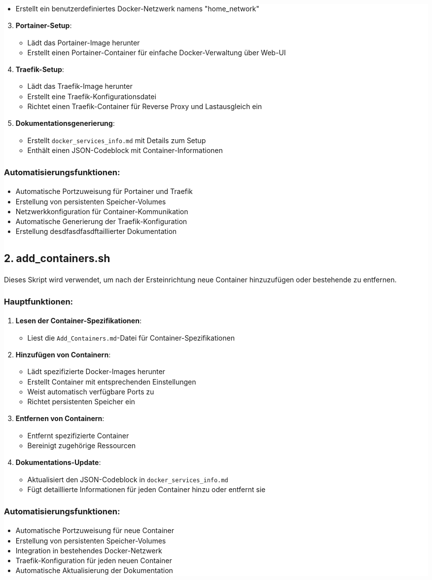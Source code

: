    - Erstellt ein benutzerdefiniertes Docker-Netzwerk namens "home_network"

3. **Portainer-Setup**:

   - Lädt das Portainer-Image herunter
   - Erstellt einen Portainer-Container für einfache Docker-Verwaltung über Web-UI

4. **Traefik-Setup**:

   - Lädt das Traefik-Image herunter
   - Erstellt eine Traefik-Konfigurationsdatei
   - Richtet einen Traefik-Container für Reverse Proxy und Lastausgleich ein

5. **Dokumentationsgenerierung**:
   - Erstellt `docker_services_info.md` mit Details zum Setup
   - Enthält einen JSON-Codeblock mit Container-Informationen

### Automatisierungsfunktionen:

- Automatische Portzuweisung für Portainer und Traefik
- Erstellung von persistenten Speicher-Volumes
- Netzwerkkonfiguration für Container-Kommunikation
- Automatische Generierung der Traefik-Konfiguration
- Erstellung desdfasdfasdftaillierter Dokumentation

## 2. add_containers.sh

Dieses Skript wird verwendet, um nach der Ersteinrichtung neue Container hinzuzufügen oder bestehende zu entfernen.

### Hauptfunktionen:

1. **Lesen der Container-Spezifikationen**:

   - Liest die `Add_Containers.md`-Datei für Container-Spezifikationen

2. **Hinzufügen von Containern**:

   - Lädt spezifizierte Docker-Images herunter
   - Erstellt Container mit entsprechenden Einstellungen
   - Weist automatisch verfügbare Ports zu
   - Richtet persistenten Speicher ein

3. **Entfernen von Containern**:

   - Entfernt spezifizierte Container
   - Bereinigt zugehörige Ressourcen

4. **Dokumentations-Update**:
   - Aktualisiert den JSON-Codeblock in `docker_services_info.md`
   - Fügt detaillierte Informationen für jeden Container hinzu oder entfernt sie

### Automatisierungsfunktionen:

- Automatische Portzuweisung für neue Container
- Erstellung von persistenten Speicher-Volumes
- Integration in bestehendes Docker-Netzwerk
- Traefik-Konfiguration für jeden neuen Container
- Automatische Aktualisierung der Dokumentation
